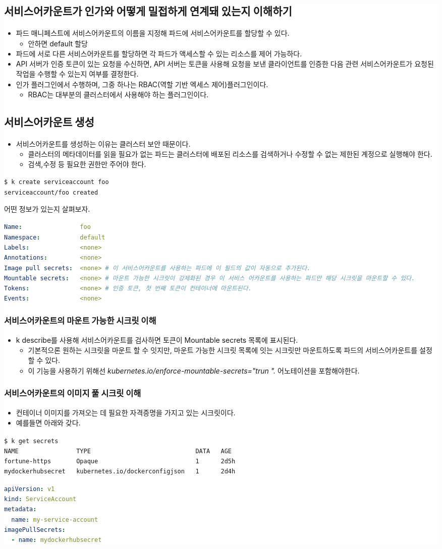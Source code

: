 ## 서비스어카운트가 인가와 어떻게 밀접하게 연계돼 있는지 이해하기
- 파드 매니페스트에 서비스어카운트의 이름을 지정해 파드에 서비스어카운트를 할당할 수 있다.
  - 안하면 default 할당
- 파드에 서로 다른 서비스어카운트를 할당하면 각 파드가 액세스할 수 있는 리소스를 제어 가능하다.
- API 서버가 인증 토큰이 있는 요청을 수신하면, API 서버는 토큰을 사용해 요청을 보낸 클라이언트를 인증한 다음 관련 서비스어카운트가 요청된 작업을 수행할 수 있는지 여부를 결정한다.
- 인가 플러그인에서 수행하며, 그중 하나는 RBAC(역할 기반 엑세스 제어)플러그인이다.
  - RBAC는 대부분의 클러스터에서 사용해야 하는 플러그인이다.

## 서비스어카운트 생성
- 서비스어카운트를 생성하는 이유는 클러스터 보안 때문이다.
  - 클러스터의 메타데이터를 읽을 필요가 없는 파드는 클러스터에 배포된 리소스를 검색하거나 수정할 수 없는 제한된 계정으로 실행해야 한다.
  - 검색,수정 등 필요한 권한만 주어야 한다.

```shell
$ k create serviceaccount foo
serviceaccount/foo created
```

어떤 정보가 있는지 살펴보자.
```yaml
Name:                foo
Namespace:           default
Labels:              <none>
Annotations:         <none> 
Image pull secrets:  <none> # 이 서비스어카운트를 사용하는 파드에 이 필드의 값이 자동으로 추가된다.
Mountable secrets:   <none> # 마운트 가능한 시크릿이 강제화된 경우 이 서비스 어카운트를 사용하는 파드만 해당 시크릿을 마운트할 수 있다.
Tokens:              <none> # 인증 토큰, 첫 번째 토큰이 컨테이너에 마운트된다.
Events:              <none>
```

### 서비스어카운트의 마운트 가능한 시크릿 이해
- k describe를 사용해 서비스어카운트를 검사하면 토큰이 Mountable secrets 목록에 표시된다.
  - 기본적으론 원하는 시크릿을 마운트 할 수 잇지만, 마운트 가능한 시크릿 목록에 잇는 시크릿만 마운트하도록 파드의 서비스어카운트를 설정할 수 있다.
  - 이 기능을 사용하기 위해선 *kubernetes.io/enforce-mountable-secrets="trun ".* 어노테이션을 포함해야한다.

### 서비스어카운트의 이미지 풀 시크릿 이해
- 컨테이너 이미지를 가져오는 데 필요한 자격증명을 가지고 있는 시크릿이다.
- 예를들면 아래와 갖다.
```shell
$ k get secrets
NAME                TYPE                             DATA   AGE
fortune-https       Opaque                           1      2d5h
mydockerhubsecret   kubernetes.io/dockerconfigjson   1      2d4h
```

```yaml
apiVersion: v1
kind: ServiceAccount
metadata:
  name: my-service-account
imagePullSecrets:
  - name: mydockerhubsecret
```
